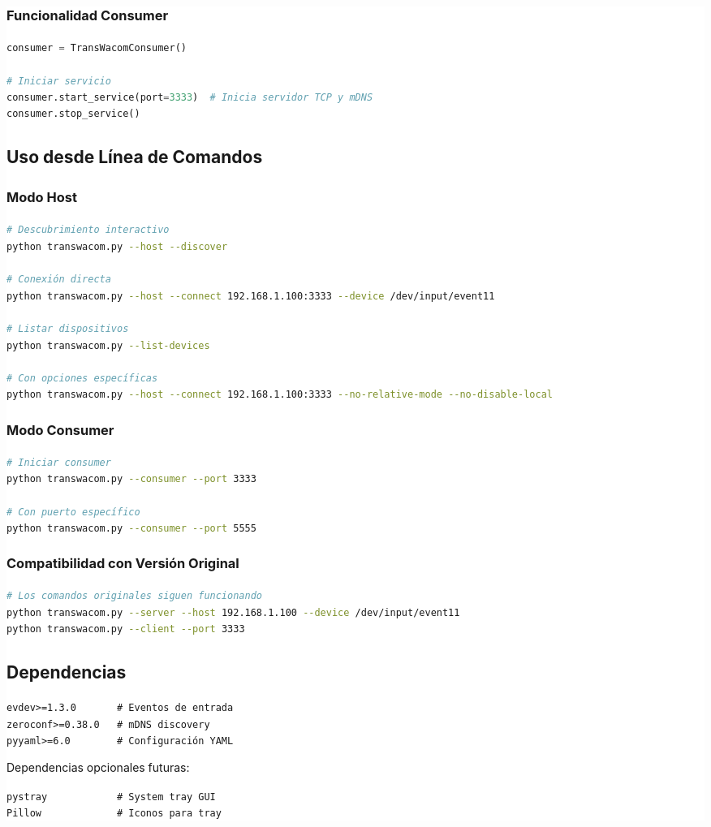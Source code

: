 ### Funcionalidad Consumer
```python
consumer = TransWacomConsumer()

# Iniciar servicio
consumer.start_service(port=3333)  # Inicia servidor TCP y mDNS
consumer.stop_service()
```

## Uso desde Línea de Comandos

### Modo Host
```bash
# Descubrimiento interactivo
python transwacom.py --host --discover

# Conexión directa
python transwacom.py --host --connect 192.168.1.100:3333 --device /dev/input/event11

# Listar dispositivos
python transwacom.py --list-devices

# Con opciones específicas
python transwacom.py --host --connect 192.168.1.100:3333 --no-relative-mode --no-disable-local
```

### Modo Consumer
```bash
# Iniciar consumer
python transwacom.py --consumer --port 3333

# Con puerto específico
python transwacom.py --consumer --port 5555
```

### Compatibilidad con Versión Original
```bash
# Los comandos originales siguen funcionando
python transwacom.py --server --host 192.168.1.100 --device /dev/input/event11
python transwacom.py --client --port 3333
```

## Dependencias

```
evdev>=1.3.0       # Eventos de entrada
zeroconf>=0.38.0   # mDNS discovery
pyyaml>=6.0        # Configuración YAML
```

Dependencias opcionales futuras:
```
pystray            # System tray GUI
Pillow             # Iconos para tray
```
